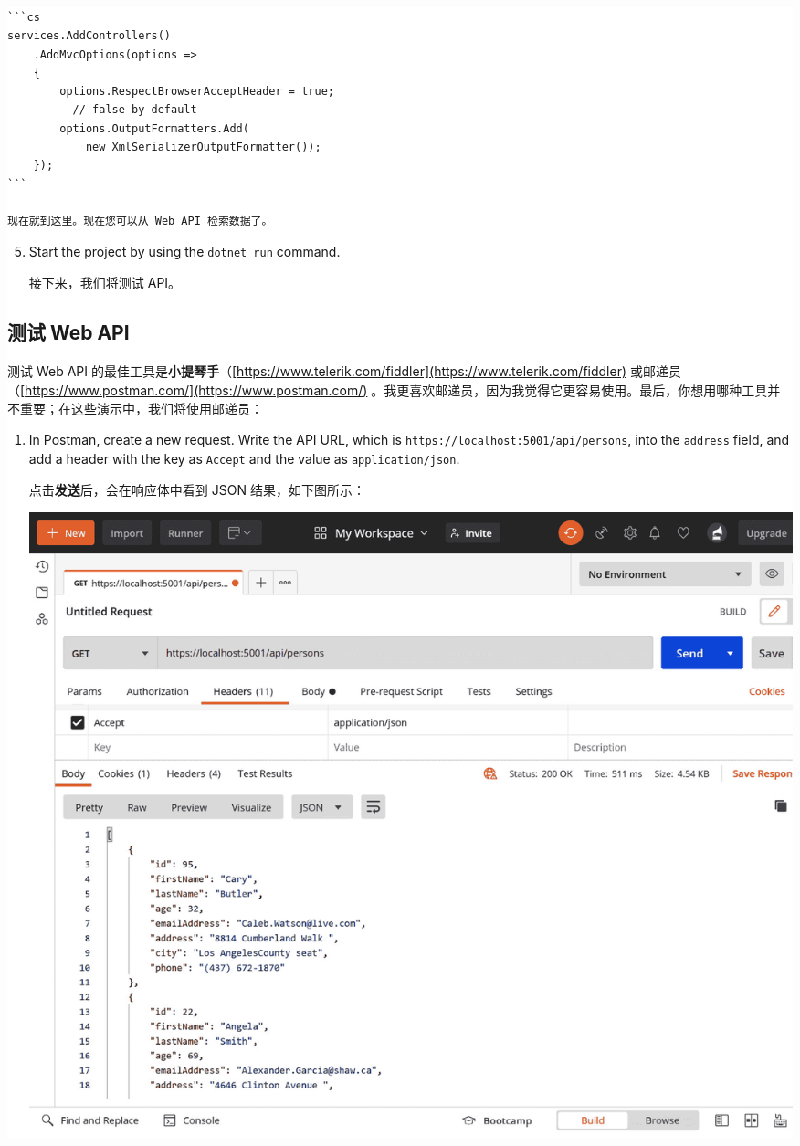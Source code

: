     ```cs
    services.AddControllers()
        .AddMvcOptions(options =>
        {
            options.RespectBrowserAcceptHeader = true; 
              // false by default
            options.OutputFormatters.Add(
                new XmlSerializerOutputFormatter());
        });
    ```

    现在就到这里。现在您可以从 Web API 检索数据了。

5.  Start the project by using the `dotnet run` command.

    接下来，我们将测试 API。

## 测试 Web API

测试 Web API 的最佳工具是**小提琴手**（[https://www.telerik.com/fiddler](https://www.telerik.com/fiddler) 或邮递员（[https://www.postman.com/](https://www.postman.com/) 。我更喜欢邮递员，因为我觉得它更容易使用。最后，你想用哪种工具并不重要；在这些演示中，我们将使用邮递员：

1.  In Postman, create a new request. Write the API URL, which is `https://localhost:5001/api/persons`, into the `address` field, and add a header with the key as `Accept` and the value as `application/json`.

    点击**发送**后，会在响应体中看到 JSON 结果，如下图所示：

    ![Figure 7.2 – A screenshot of JSON output in Postman ](img/Figure_7.2_B17133.jpg)
